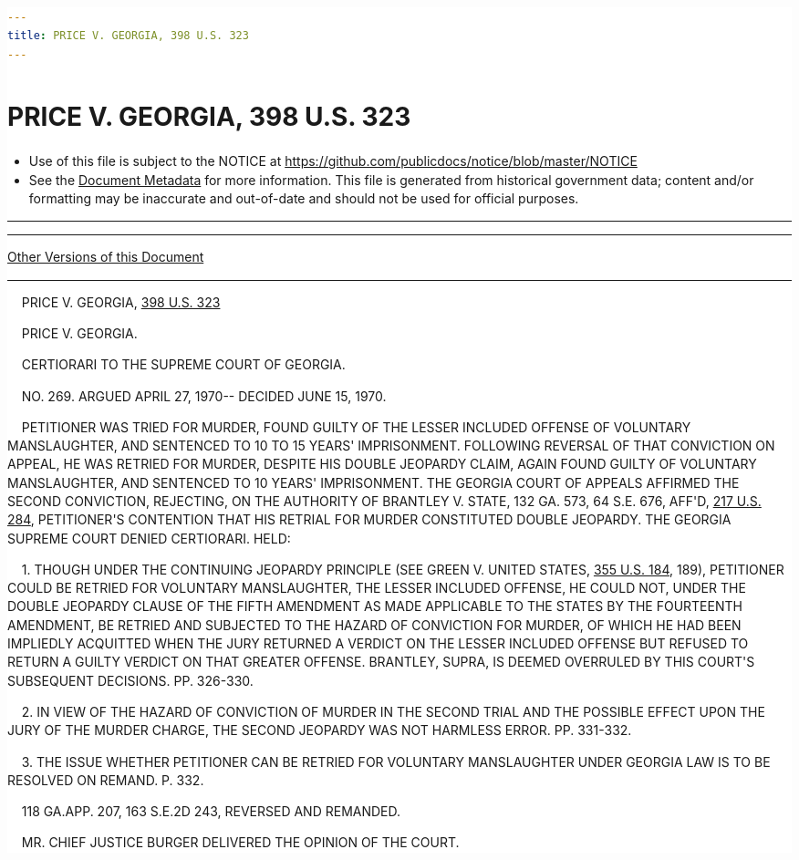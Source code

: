 ```yaml
---
title: PRICE V. GEORGIA, 398 U.S. 323
---
```


# PRICE V. GEORGIA, 398 U.S. 323

* Use of this file is subject to the NOTICE at https://github.com/publicdocs/notice/blob/master/NOTICE
* See the [Document Metadata](../../../index.md) for more information.
  This file is generated from historical government data; content and/or formatting may be inaccurate and out-of-date and should not be used for official purposes.

----------
----------

[Other Versions of this Document](https://publicdocs.github.io/go/links?ns=uslm-x&ref=%2Fus%2Fcourts%2Fscotus%2FusReporter%2F398%2F323)

----------

    PRICE V. GEORGIA, [398 U.S. 323][/us/courts/scotus/usReporter/398/323]

    PRICE V. GEORGIA.

    CERTIORARI TO THE SUPREME COURT OF GEORGIA.

    NO. 269.  ARGUED APRIL 27, 1970-- DECIDED JUNE 15, 1970.

    PETITIONER WAS TRIED FOR MURDER, FOUND GUILTY OF THE LESSER INCLUDED OFFENSE OF VOLUNTARY MANSLAUGHTER, AND SENTENCED TO 10 TO 15 YEARS' IMPRISONMENT.  FOLLOWING REVERSAL OF THAT CONVICTION ON APPEAL, HE WAS RETRIED FOR MURDER, DESPITE HIS DOUBLE JEOPARDY CLAIM, AGAIN FOUND GUILTY OF VOLUNTARY MANSLAUGHTER, AND SENTENCED TO 10 YEARS' IMPRISONMENT.  THE GEORGIA COURT OF APPEALS AFFIRMED THE SECOND CONVICTION, REJECTING, ON THE AUTHORITY OF BRANTLEY V. STATE, 132 GA. 573, 64 S.E. 676, AFF'D, [217 U.S. 284][/us/courts/scotus/usReporter/217/284], PETITIONER'S CONTENTION THAT HIS RETRIAL FOR MURDER CONSTITUTED DOUBLE JEOPARDY.  THE GEORGIA SUPREME COURT DENIED CERTIORARI.  HELD:

    1.  THOUGH UNDER THE CONTINUING JEOPARDY PRINCIPLE (SEE GREEN V. UNITED STATES, [355 U.S. 184][/us/courts/scotus/usReporter/355/184], 189), PETITIONER COULD BE RETRIED FOR VOLUNTARY MANSLAUGHTER, THE LESSER INCLUDED OFFENSE, HE COULD NOT, UNDER THE DOUBLE JEOPARDY CLAUSE OF THE FIFTH AMENDMENT AS MADE APPLICABLE TO THE STATES BY THE FOURTEENTH AMENDMENT, BE RETRIED AND SUBJECTED TO THE HAZARD OF CONVICTION FOR MURDER, OF WHICH HE HAD BEEN IMPLIEDLY ACQUITTED WHEN THE JURY RETURNED A VERDICT ON THE LESSER INCLUDED OFFENSE BUT REFUSED TO RETURN A GUILTY VERDICT ON THAT GREATER OFFENSE.  BRANTLEY, SUPRA, IS DEEMED OVERRULED BY THIS COURT'S SUBSEQUENT DECISIONS.  PP. 326-330.

    2.  IN VIEW OF THE HAZARD OF CONVICTION OF MURDER IN THE SECOND TRIAL AND THE POSSIBLE EFFECT UPON THE JURY OF THE MURDER CHARGE, THE SECOND JEOPARDY WAS NOT HARMLESS ERROR.  PP. 331-332.

    3.  THE ISSUE WHETHER PETITIONER CAN BE RETRIED FOR VOLUNTARY MANSLAUGHTER UNDER GEORGIA LAW IS TO BE RESOLVED ON REMAND.  P. 332.

    118 GA.APP.  207, 163 S.E.2D 243, REVERSED AND REMANDED.

    MR. CHIEF JUSTICE BURGER DELIVERED THE OPINION OF THE COURT.


[/us/courts/scotus/usReporter/398/323]: https://publicdocs.github.io/go/links?ns=uslm-x&ref=%2Fus%2Fcourts%2Fscotus%2FusReporter%2F398%2F323
[/us/courts/scotus/usReporter/217/284]: https://publicdocs.github.io/go/links?ns=uslm-x&ref=%2Fus%2Fcourts%2Fscotus%2FusReporter%2F217%2F284
[/us/courts/scotus/usReporter/355/184]: https://publicdocs.github.io/go/links?ns=uslm-x&ref=%2Fus%2Fcourts%2Fscotus%2FusReporter%2F355%2F184
[/us/courts/scotus/usReporter/217/284]: https://publicdocs.github.io/go/links?ns=uslm-x&ref=%2Fus%2Fcourts%2Fscotus%2FusReporter%2F217%2F284
[/us/courts/scotus/usReporter/355/184]: https://publicdocs.github.io/go/links?ns=uslm-x&ref=%2Fus%2Fcourts%2Fscotus%2FusReporter%2F355%2F184
[/us/courts/scotus/usReporter/383/913]: https://publicdocs.github.io/go/links?ns=uslm-x&ref=%2Fus%2Fcourts%2Fscotus%2FusReporter%2F383%2F913
[/us/courts/scotus/usReporter/395/975]: https://publicdocs.github.io/go/links?ns=uslm-x&ref=%2Fus%2Fcourts%2Fscotus%2FusReporter%2F395%2F975
[/us/courts/scotus/usReporter/163/662]: https://publicdocs.github.io/go/links?ns=uslm-x&ref=%2Fus%2Fcourts%2Fscotus%2FusReporter%2F163%2F662
[/us/courts/scotus/usReporter/355/184]: https://publicdocs.github.io/go/links?ns=uslm-x&ref=%2Fus%2Fcourts%2Fscotus%2FusReporter%2F355%2F184
[/us/courts/scotus/usReporter/195/100]: https://publicdocs.github.io/go/links?ns=uslm-x&ref=%2Fus%2Fcourts%2Fscotus%2FusReporter%2F195%2F100
[/us/courts/scotus/usReporter/355/184]: https://publicdocs.github.io/go/links?ns=uslm-x&ref=%2Fus%2Fcourts%2Fscotus%2FusReporter%2F355%2F184
[/us/courts/scotus/usReporter/217/284]: https://publicdocs.github.io/go/links?ns=uslm-x&ref=%2Fus%2Fcourts%2Fscotus%2FusReporter%2F217%2F284
[/us/courts/scotus/usReporter/386/18]: https://publicdocs.github.io/go/links?ns=uslm-x&ref=%2Fus%2Fcourts%2Fscotus%2FusReporter%2F386%2F18
[/us/courts/scotus/usReporter/395/250]: https://publicdocs.github.io/go/links?ns=uslm-x&ref=%2Fus%2Fcourts%2Fscotus%2FusReporter%2F395%2F250
[/us/courts/scotus/usReporter/383/913]: https://publicdocs.github.io/go/links?ns=uslm-x&ref=%2Fus%2Fcourts%2Fscotus%2FusReporter%2F383%2F913
[/us/courts/scotus/usReporter/144/310]: https://publicdocs.github.io/go/links?ns=uslm-x&ref=%2Fus%2Fcourts%2Fscotus%2FusReporter%2F144%2F310
[/us/courts/scotus/usReporter/199/521]: https://publicdocs.github.io/go/links?ns=uslm-x&ref=%2Fus%2Fcourts%2Fscotus%2FusReporter%2F199%2F521
[/us/courts/scotus/usReporter/302/319]: https://publicdocs.github.io/go/links?ns=uslm-x&ref=%2Fus%2Fcourts%2Fscotus%2FusReporter%2F302%2F319
[/us/courts/scotus/usReporter/395/784]: https://publicdocs.github.io/go/links?ns=uslm-x&ref=%2Fus%2Fcourts%2Fscotus%2FusReporter%2F395%2F784
[/us/courts/scotus/usReporter/397/387]: https://publicdocs.github.io/go/links?ns=uslm-x&ref=%2Fus%2Fcourts%2Fscotus%2FusReporter%2F397%2F387
